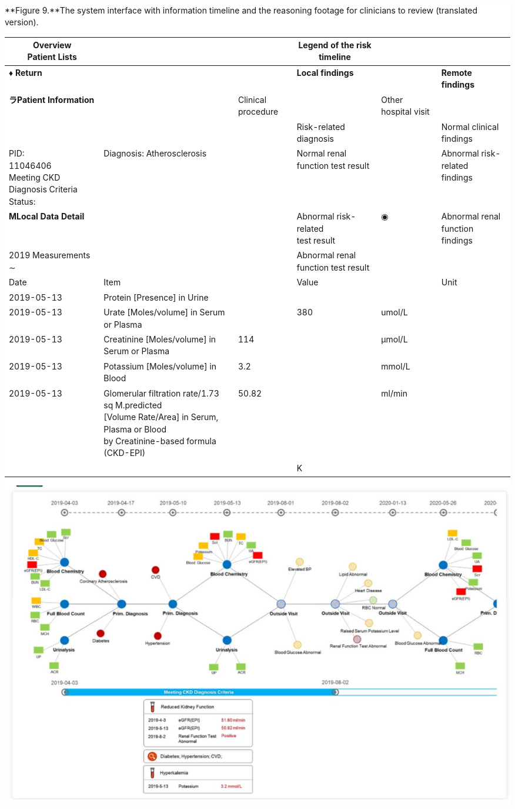 <span id="page-14-0"></span>**Figure 9.**The system interface with information timeline and the reasoning footage for clinicians to review (translated version).

| Overview<br><b>Patient Lists</b>                              |                                                                                                                                         |                    | Legend of the risk timeline            |                      |                                     |
|---------------------------------------------------------------|-----------------------------------------------------------------------------------------------------------------------------------------|--------------------|----------------------------------------|----------------------|-------------------------------------|
| <b>♦ Return</b>                                               |                                                                                                                                         |                    | <b>Local findings</b>                  |                      | <b>Remote findings</b>              |
| <b>ラPatient Information</b>                                   |                                                                                                                                         | Clinical procedure |                                        | Other hospital visit |                                     |
|                                                               |                                                                                                                                         |                    | Risk-related diagnosis                 |                      | Normal clinical findings            |
| PID:<br>11046406<br>Meeting CKD Diagnosis Criteria<br>Status: | Diagnosis: Atherosclerosis                                                                                                              |                    | Normal renal<br>function test result   |                      | Abnormal risk-related<br>findings   |
| <b>MLocal Data Detail</b>                                     |                                                                                                                                         |                    | Abnormal risk-related<br>test result   | ◉                    | Abnormal renal<br>function findings |
| 2019 Measurements<br>$\sim$                                   |                                                                                                                                         |                    | Abnormal renal<br>function test result |                      |                                     |
| Date                                                          | Item                                                                                                                                    |                    | Value                                  |                      | Unit                                |
| 2019-05-13                                                    | Protein [Presence] in Urine                                                                                                             |                    |                                        |                      |                                     |
| 2019-05-13                                                    | Urate [Moles/volume] in Serum or Plasma                                                                                                 |                    | 380                                    | umol/L               |                                     |
| 2019-05-13                                                    | Creatinine [Moles/volume] in Serum or Plasma                                                                                            | 114                |                                        | µmol/L               |                                     |
| 2019-05-13                                                    | Potassium [Moles/volume] in Blood                                                                                                       | 3.2                |                                        | mmol/L               |                                     |
| 2019-05-13                                                    | Glomerular filtration rate/1.73 sq M.predicted<br>[Volume Rate/Area] in Serum, Plasma or Blood<br>by Creatinine-based formula (CKD-EPI) | 50.82              |                                        | ml/min               |                                     |
|                                                               |                                                                                                                                         |                    | K                                      |                      |                                     |

![](_page_14_Figure_8.jpeg)

